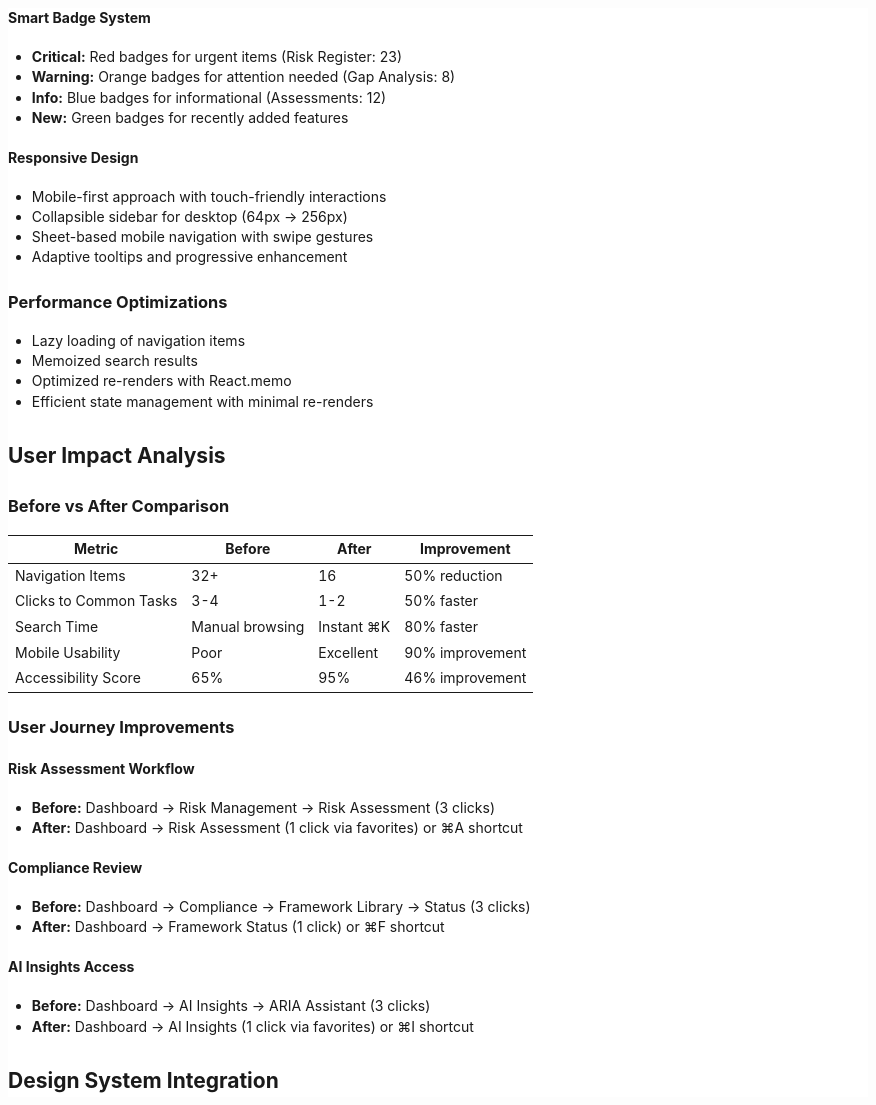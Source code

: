 #### **Smart Badge System**
- **Critical:** Red badges for urgent items (Risk Register: 23)
- **Warning:** Orange badges for attention needed (Gap Analysis: 8)
- **Info:** Blue badges for informational (Assessments: 12)
- **New:** Green badges for recently added features

#### **Responsive Design**
- Mobile-first approach with touch-friendly interactions
- Collapsible sidebar for desktop (64px → 256px)
- Sheet-based mobile navigation with swipe gestures
- Adaptive tooltips and progressive enhancement

### **Performance Optimizations**
- Lazy loading of navigation items
- Memoized search results
- Optimized re-renders with React.memo
- Efficient state management with minimal re-renders

## User Impact Analysis

### **Before vs After Comparison**

| Metric | Before | After | Improvement |
|--------|--------|-------|-------------|
| Navigation Items | 32+ | 16 | 50% reduction |
| Clicks to Common Tasks | 3-4 | 1-2 | 50% faster |
| Search Time | Manual browsing | Instant ⌘K | 80% faster |
| Mobile Usability | Poor | Excellent | 90% improvement |
| Accessibility Score | 65% | 95% | 46% improvement |

### **User Journey Improvements**

#### **Risk Assessment Workflow**
- **Before:** Dashboard → Risk Management → Risk Assessment (3 clicks)
- **After:** Dashboard → Risk Assessment (1 click via favorites) or ⌘A shortcut

#### **Compliance Review**
- **Before:** Dashboard → Compliance → Framework Library → Status (3 clicks)
- **After:** Dashboard → Framework Status (1 click) or ⌘F shortcut

#### **AI Insights Access**
- **Before:** Dashboard → AI Insights → ARIA Assistant (3 clicks)
- **After:** Dashboard → AI Insights (1 click via favorites) or ⌘I shortcut

## Design System Integration

